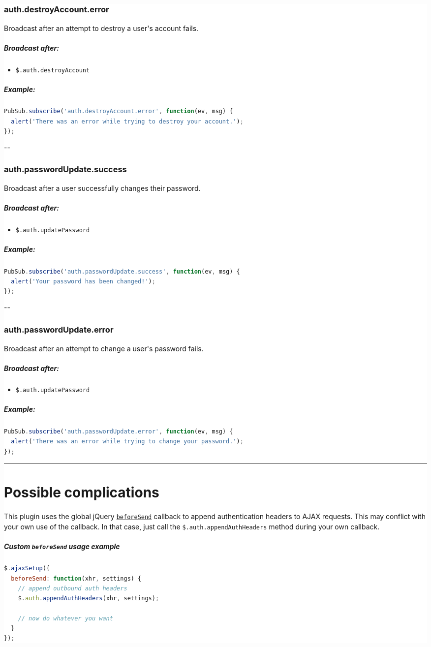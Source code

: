### auth.destroyAccount.error
Broadcast after an attempt to destroy a user's account fails.

##### Broadcast after:
* `$.auth.destroyAccount`

##### Example:
~~~javascript
PubSub.subscribe('auth.destroyAccount.error', function(ev, msg) {
  alert('There was an error while trying to destroy your account.');
});
~~~
--

### auth.passwordUpdate.success
Broadcast after a user successfully changes their password.

##### Broadcast after:
* `$.auth.updatePassword`

##### Example:
~~~javascript
PubSub.subscribe('auth.passwordUpdate.success', function(ev, msg) {
  alert('Your password has been changed!');
});
~~~
--

### auth.passwordUpdate.error
Broadcast after an attempt to change a user's password fails.

##### Broadcast after:
* `$.auth.updatePassword`

##### Example:
~~~javascript
PubSub.subscribe('auth.passwordUpdate.error', function(ev, msg) {
  alert('There was an error while trying to change your password.');
});
~~~

---

# Possible complications

This plugin uses the global jQuery [`beforeSend`](https://api.jquery.com/Ajax_Events/) callback to append authentication headers to AJAX requests. This may conflict with your own use of the callback. In that case, just call the `$.auth.appendAuthHeaders` method during your own callback.

##### Custom `beforeSend` usage example

~~~javascript
$.ajaxSetup({
  beforeSend: function(xhr, settings) {
    // append outbound auth headers
    $.auth.appendAuthHeaders(xhr, settings);
    
    // now do whatever you want
  }
});
~~~
